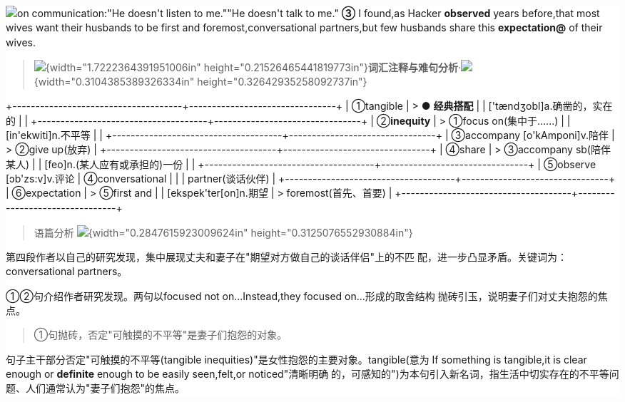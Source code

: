 ![](media/image73.jpeg)on communication:"He doesn\'t listen to me.""He
doesn\'t talk to me." **③** I found,as Hacker **observed** years
before,that most wives want their husbands to be first and
foremost,conversational partners,but few husbands share this
**expectation@** of their wives.

> ![](media/image74.jpeg){width="1.7222364391951006in"
> height="0.21526465441819773in"}**词汇注释与难句分析**·![](media/image75.jpeg){width="0.3104385389326334in"
> height="0.32642935258092737in"}

+-------------------------------------+--------------------------------+
| ①tangible                           | > ● **经典搭配**               |
| \[\'tændʒobl\]a.确凿的，实在的      |                                |
+-------------------------------------+--------------------------------+
| ②**inequity**                       | > ①focus on(集中于......)      |
| \[in\'ekwiti\]n.不平等              |                                |
+-------------------------------------+--------------------------------+
| ③accompany \[o\'kAmponi\]v.陪伴     | > ②give up(放弃)               |
+-------------------------------------+--------------------------------+
| ④share                              | > ③accompany sb(陪伴某人)      |
| \[feo\]n.(某人应有或承担的)一份     |                                |
+-------------------------------------+--------------------------------+
| ⑤observe \[ɔb\'zs:v\]v.评论         | ④conversational                |
|                                     | partner(谈话伙伴)              |
+-------------------------------------+--------------------------------+
| ⑥expectation                        | > ⑤first and                   |
| \[ekspek\'ter\[on\]n.期望           | > foremost(首先、首要)         |
+-------------------------------------+--------------------------------+

> 语篇分析 ![](media/image76.jpeg){width="0.2847615923009624in"
> height="0.3125076552930884in"}

第四段作者以自己的研究发现，集中展现丈夫和妻子在"期望对方做自己的谈话伴侣"上的不匹
配，进一步凸显矛盾。关键词为：conversational partners。

①②句介绍作者研究发现。两句以focused not on\...Instead,they focused
on\...形成的取舍结构 抛砖引玉，说明妻子们对丈夫抱怨的焦点。

> ①句抛砖，否定"可触摸的不平等"是妻子们抱怨的对象。

句子主干部分否定"可触摸的不平等(tangible
inequities)"是女性抱怨的主要对象。tangible(意为 If something is
tangible,it is clear enough or **definite** enough to be easily
seen,felt,or noticed"清晰明确
的，可感知的")为本句引入新名词，指生活中切实存在的不平等问题、人们通常认为"妻子们抱怨"的焦点。
